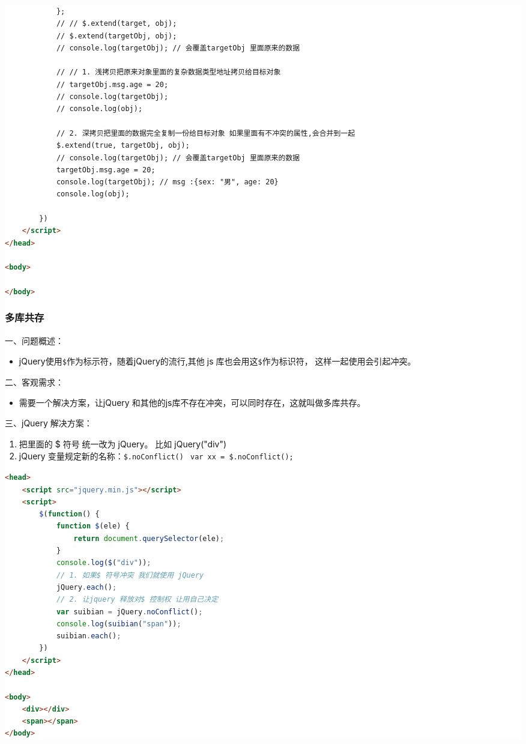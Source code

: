 ```html
            };
            // // $.extend(target, obj);
            // $.extend(targetObj, obj);
            // console.log(targetObj); // 会覆盖targetObj 里面原来的数据

            // // 1. 浅拷贝把原来对象里面的复杂数据类型地址拷贝给目标对象
            // targetObj.msg.age = 20;
            // console.log(targetObj);
            // console.log(obj);

            // 2. 深拷贝把里面的数据完全复制一份给目标对象 如果里面有不冲突的属性,会合并到一起 
            $.extend(true, targetObj, obj);
            // console.log(targetObj); // 会覆盖targetObj 里面原来的数据
            targetObj.msg.age = 20;
            console.log(targetObj); // msg :{sex: "男", age: 20}
            console.log(obj);

        })
    </script>
</head>

<body>

</body>
```

### 多库共存

一、问题概述：

- jQuery使用`$`作为标示符，随着jQuery的流行,其他 js 库也会用这`$`作为标识符， 这样一起使用会引起冲突。

二、客观需求：

- 需要一个解决方案，让jQuery 和其他的js库不存在冲突，可以同时存在，这就叫做多库共存。

三、jQuery 解决方案：

1. 把里面的 $ 符号 统一改为 jQuery。 比如 jQuery("div")
2.  jQuery 变量规定新的名称：`$.noConflict()`  ` var xx = $.noConflict();`

```html
<head>
    <script src="jquery.min.js"></script>
    <script>
        $(function() {
            function $(ele) {
                return document.querySelector(ele);
            }
            console.log($("div"));
            // 1. 如果$ 符号冲突 我们就使用 jQuery
            jQuery.each();
            // 2. 让jquery 释放对$ 控制权 让用自己决定
            var suibian = jQuery.noConflict();
            console.log(suibian("span"));
            suibian.each();
        })
    </script>
</head>

<body>
    <div></div>
    <span></span>
</body>
```
